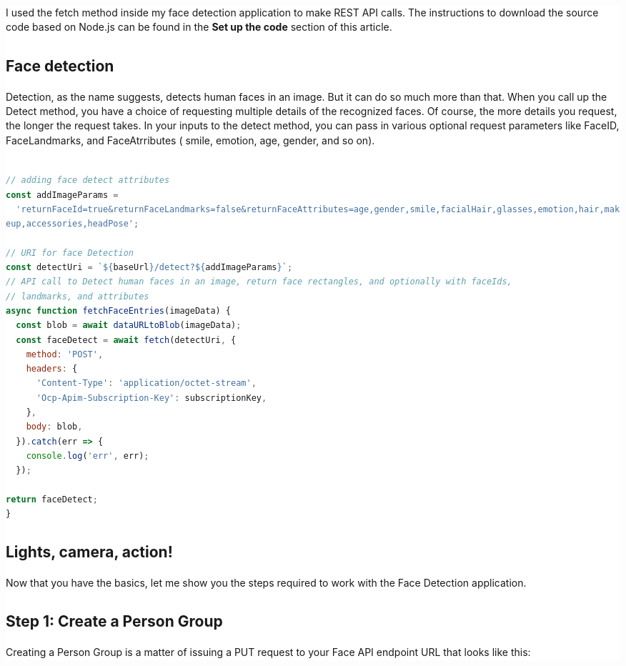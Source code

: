 I used the fetch method inside my face detection application to make REST API calls. The instructions to download the source code based on Node.js can be found in the __Set up the code__ section of this article.

## Face detection

Detection, as the name suggests, detects human faces in an image. But it can do so much more than that. When you call up the Detect method, you have a choice of requesting multiple details of the recognized faces. Of course, the more details you request, the longer the request takes. In your inputs to the detect method, you can pass in various optional request parameters like FaceID, FaceLandmarks, and FaceAtrributes ( smile, emotion, age, gender, and so on).


```javascript

// adding face detect attributes
const addImageParams =
  'returnFaceId=true&returnFaceLandmarks=false&returnFaceAttributes=age,gender,smile,facialHair,glasses,emotion,hair,makeup,accessories,headPose';

// URI for face Detection
const detectUri = `${baseUrl}/detect?${addImageParams}`;
// API call to Detect human faces in an image, return face rectangles, and optionally with faceIds,
// landmarks, and attributes
async function fetchFaceEntries(imageData) {
  const blob = await dataURLtoBlob(imageData);
  const faceDetect = await fetch(detectUri, {
    method: 'POST',
    headers: {
      'Content-Type': 'application/octet-stream',
      'Ocp-Apim-Subscription-Key': subscriptionKey,
    },
    body: blob,
  }).catch(err => {
    console.log('err', err);
  });

return faceDetect;
}

```

## Lights, camera, action!

Now that you have the basics, let me show you the steps required to work with the Face Detection application.

## Step 1: Create a Person Group

Creating a Person Group is a matter of issuing a PUT request to your Face API endpoint URL that looks like this:
